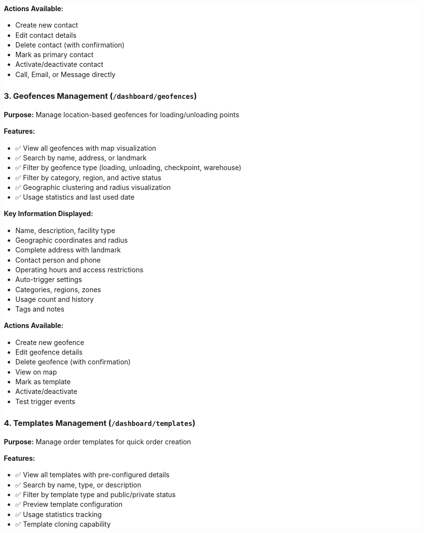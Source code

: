 **Actions Available:**

- Create new contact
- Edit contact details
- Delete contact (with confirmation)
- Mark as primary contact
- Activate/deactivate contact
- Call, Email, or Message directly

### 3. **Geofences Management** (`/dashboard/geofences`)

**Purpose:** Manage location-based geofences for loading/unloading points

**Features:**

- ✅ View all geofences with map visualization
- ✅ Search by name, address, or landmark
- ✅ Filter by geofence type (loading, unloading, checkpoint, warehouse)
- ✅ Filter by category, region, and active status
- ✅ Geographic clustering and radius visualization
- ✅ Usage statistics and last used date

**Key Information Displayed:**

- Name, description, facility type
- Geographic coordinates and radius
- Complete address with landmark
- Contact person and phone
- Operating hours and access restrictions
- Auto-trigger settings
- Categories, regions, zones
- Usage count and history
- Tags and notes

**Actions Available:**

- Create new geofence
- Edit geofence details
- Delete geofence (with confirmation)
- View on map
- Mark as template
- Activate/deactivate
- Test trigger events

### 4. **Templates Management** (`/dashboard/templates`)

**Purpose:** Manage order templates for quick order creation

**Features:**

- ✅ View all templates with pre-configured details
- ✅ Search by name, type, or description
- ✅ Filter by template type and public/private status
- ✅ Preview template configuration
- ✅ Usage statistics tracking
- ✅ Template cloning capability
